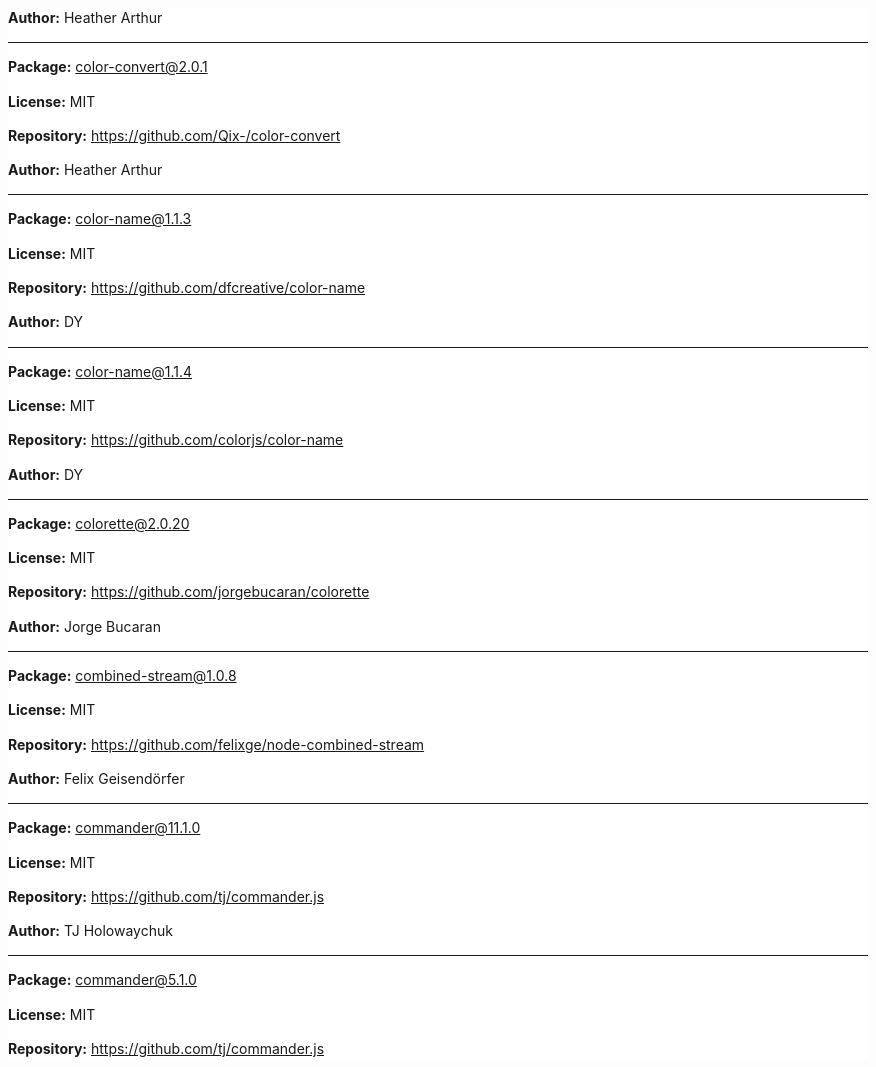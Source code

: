 **Author:** Heather Arthur

---
**Package:** color-convert@2.0.1

**License:** MIT

**Repository:** https://github.com/Qix-/color-convert

**Author:** Heather Arthur

---
**Package:** color-name@1.1.3

**License:** MIT

**Repository:** https://github.com/dfcreative/color-name

**Author:** DY

---
**Package:** color-name@1.1.4

**License:** MIT

**Repository:** https://github.com/colorjs/color-name

**Author:** DY

---
**Package:** colorette@2.0.20

**License:** MIT

**Repository:** https://github.com/jorgebucaran/colorette

**Author:** Jorge Bucaran

---
**Package:** combined-stream@1.0.8

**License:** MIT

**Repository:** https://github.com/felixge/node-combined-stream

**Author:** Felix Geisendörfer

---
**Package:** commander@11.1.0

**License:** MIT

**Repository:** https://github.com/tj/commander.js

**Author:** TJ Holowaychuk

---
**Package:** commander@5.1.0

**License:** MIT

**Repository:** https://github.com/tj/commander.js
